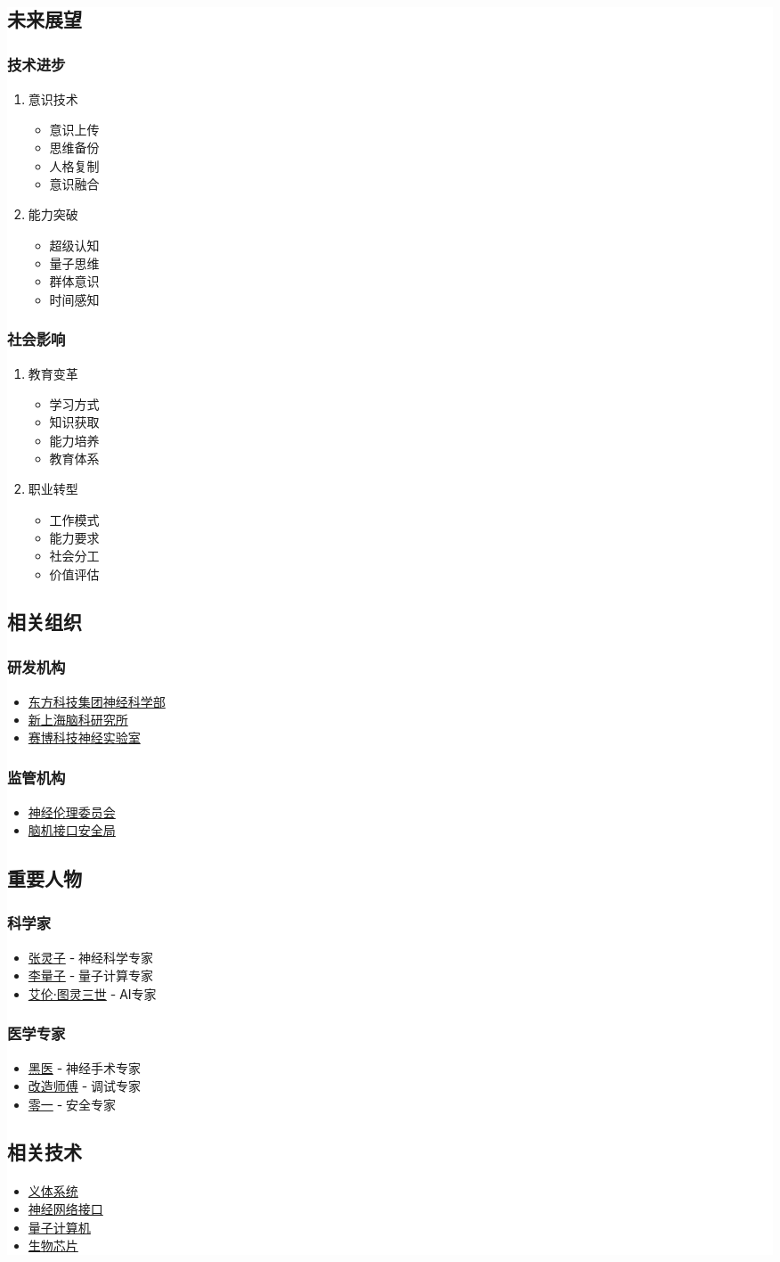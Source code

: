 ## 未来展望

### 技术进步
1. 意识技术
   - 意识上传
   - 思维备份
   - 人格复制
   - 意识融合

2. 能力突破
   - 超级认知
   - 量子思维
   - 群体意识
   - 时间感知

### 社会影响
1. 教育变革
   - 学习方式
   - 知识获取
   - 能力培养
   - 教育体系

2. 职业转型
   - 工作模式
   - 能力要求
   - 社会分工
   - 价值评估

## 相关组织

### 研发机构
- [东方科技集团神经科学部](/组织/东方科技集团.md)
- [新上海脑科研究所](/组织/新上海脑科研究所.md)
- [赛博科技神经实验室](/组织/赛博科技.md)

### 监管机构
- [神经伦理委员会](/组织/神经伦理委员会.md)
- [脑机接口安全局](/组织/脑机接口安全局.md)

## 重要人物

### 科学家
- [张灵子](/人物/张灵子.md) - 神经科学专家
- [李量子](/人物/李量子.md) - 量子计算专家
- [艾伦·图灵三世](/人物/艾伦·图灵三世.md) - AI专家

### 医学专家
- [黑医](/人物/黑医.md) - 神经手术专家
- [改造师傅](/人物/改造师傅.md) - 调试专家
- [零一](/人物/零一.md) - 安全专家

## 相关技术
- [义体系统](/科技/义体系统.md)
- [神经网络接口](/科技/神经网络接口.md)
- [量子计算机](/科技/量子计算机.md)
- [生物芯片](/科技/生物芯片.md)
